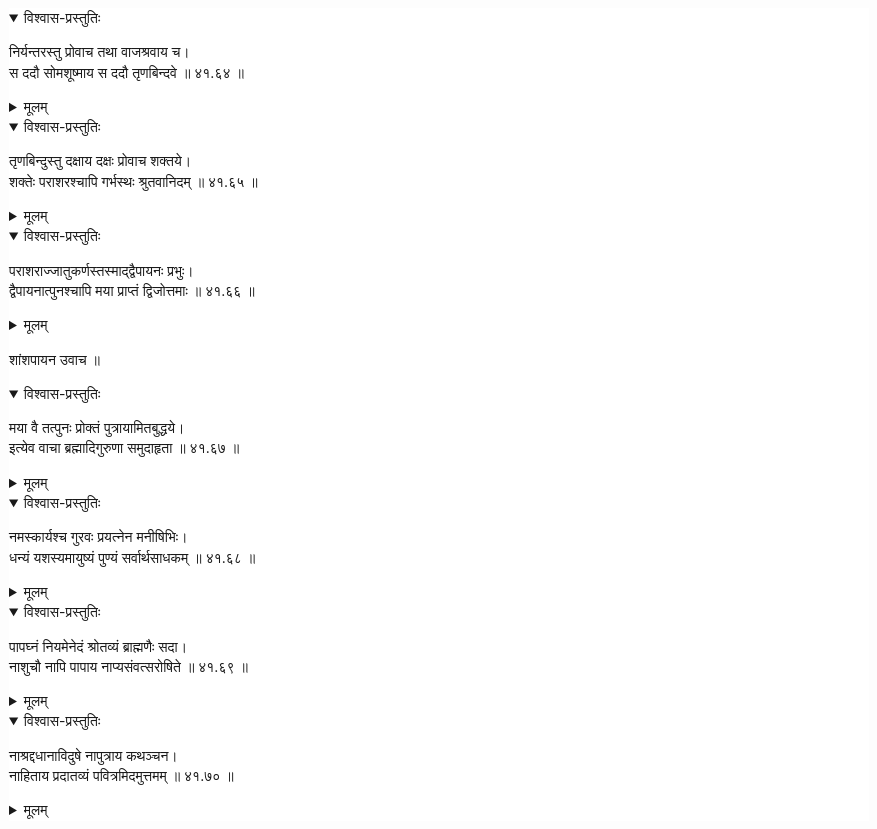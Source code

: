 
<details open><summary>विश्वास-प्रस्तुतिः</summary>

निर्यन्तरस्तु प्रोवाच तथा वाजश्रवाय च।  
स ददौ सोमशूष्माय स ददौ तृणबिन्दवे ॥ ४१.६४ ॥
</details>

<details><summary>मूलम्</summary></details>


<details open><summary>विश्वास-प्रस्तुतिः</summary>

तृणबिन्दुस्तु दक्षाय दक्षः प्रोवाच शक्तये।  
शक्तेः पराशरश्चापि गर्भस्थः श्रुतवानिदम् ॥ ४१.६५ ॥
</details>

<details><summary>मूलम्</summary></details>


<details open><summary>विश्वास-प्रस्तुतिः</summary>

पराशराज्जातुकर्णस्तस्माद्द्वैपायनः प्रभुः।  
द्वैपायनात्पुनश्चापि मया प्राप्तं द्विजोत्तमाः ॥ ४१.६६ ॥
</details>

<details><summary>मूलम्</summary></details>

शांशपायन उवाच ॥  


<details open><summary>विश्वास-प्रस्तुतिः</summary>

मया वै तत्पुनः प्रोक्तं पुत्रायामितबुद्धये।  
इत्येव वाचा ब्रह्मादिगुरुणा समुदाहृता ॥ ४१.६७ ॥
</details>

<details><summary>मूलम्</summary></details>


<details open><summary>विश्वास-प्रस्तुतिः</summary>

नमस्कार्यश्च गुरवः प्रयत्नेन मनीषिभिः।  
धन्यं यशस्यमायुष्यं पुण्यं सर्वार्थसाधकम् ॥ ४१.६८ ॥
</details>

<details><summary>मूलम्</summary></details>


<details open><summary>विश्वास-प्रस्तुतिः</summary>

पापघ्नं नियमेनेदं श्रोतव्यं ब्राह्मणैः सदा।  
नाशुचौ नापि पापाय नाप्यसंवत्सरोषिते ॥ ४१.६९ ॥
</details>

<details><summary>मूलम्</summary></details>


<details open><summary>विश्वास-प्रस्तुतिः</summary>

नाश्रद्दधानाविदुषे नापुत्राय कथञ्चन।  
नाहिताय प्रदातव्यं पवित्रमिदमुत्तमम् ॥ ४१.७० ॥
</details>

<details><summary>मूलम्</summary></details>
